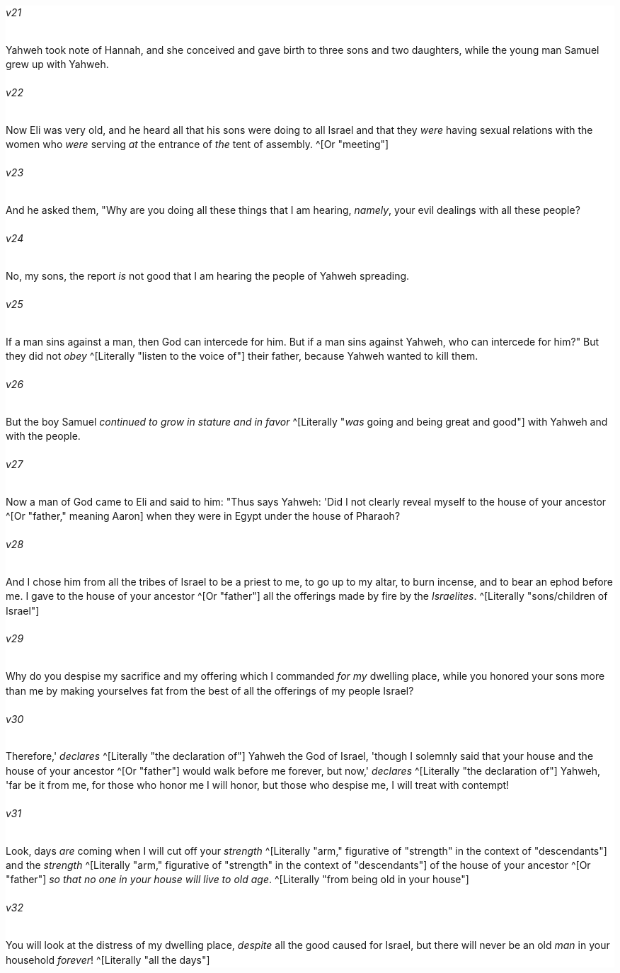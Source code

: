 ###### v21
Yahweh took note of Hannah, and she conceived and gave birth to three sons and two daughters, while the young man Samuel grew up with Yahweh.

###### v22
Now Eli was very old, and he heard all that his sons were doing to all Israel and that they _were_ having sexual relations with the women who _were_ serving _at_ the entrance of _the_ tent of assembly. ^[Or "meeting"]

###### v23
And he asked them, "Why are you doing all these things that I am hearing, _namely_, your evil dealings with all these people?

###### v24
No, my sons, the report _is_ not good that I am hearing the people of Yahweh spreading.

###### v25
If a man sins against a man, then God can intercede for him. But if a man sins against Yahweh, who can intercede for him?" But they did not _obey_ ^[Literally "listen to the voice of"] their father, because Yahweh wanted to kill them.

###### v26
But the boy Samuel _continued to grow in stature and in favor_ ^[Literally "_was_ going and being great and good"] with Yahweh and with the people.

###### v27
Now a man of God came to Eli and said to him: "Thus says Yahweh: 'Did I not clearly reveal myself to the house of your ancestor ^[Or "father," meaning Aaron] when they were in Egypt under the house of Pharaoh?

###### v28
And I chose him from all the tribes of Israel to be a priest to me, to go up to my altar, to burn incense, and to bear an ephod before me. I gave to the house of your ancestor ^[Or "father"] all the offerings made by fire by the _Israelites_. ^[Literally "sons/children of Israel"]

###### v29
Why do you despise my sacrifice and my offering which I commanded _for my_ dwelling place, while you honored your sons more than me by making yourselves fat from the best of all the offerings of my people Israel?

###### v30
Therefore,' _declares_ ^[Literally "the declaration of"] Yahweh the God of Israel, 'though I solemnly said that your house and the house of your ancestor ^[Or "father"] would walk before me forever, but now,' _declares_ ^[Literally "the declaration of"] Yahweh, 'far be it from me, for those who honor me I will honor, but those who despise me, I will treat with contempt!

###### v31
Look, days _are_ coming when I will cut off your _strength_ ^[Literally "arm," figurative of "strength" in the context of "descendants"] and the _strength_ ^[Literally "arm," figurative of "strength" in the context of "descendants"] of the house of your ancestor ^[Or "father"] _so that no one in your house will live to old age_. ^[Literally "from being old in your house"]

###### v32
You will look at the distress of my dwelling place, _despite_ all the good caused for Israel, but there will never be an old _man_ in your household _forever_! ^[Literally "all the days"]
